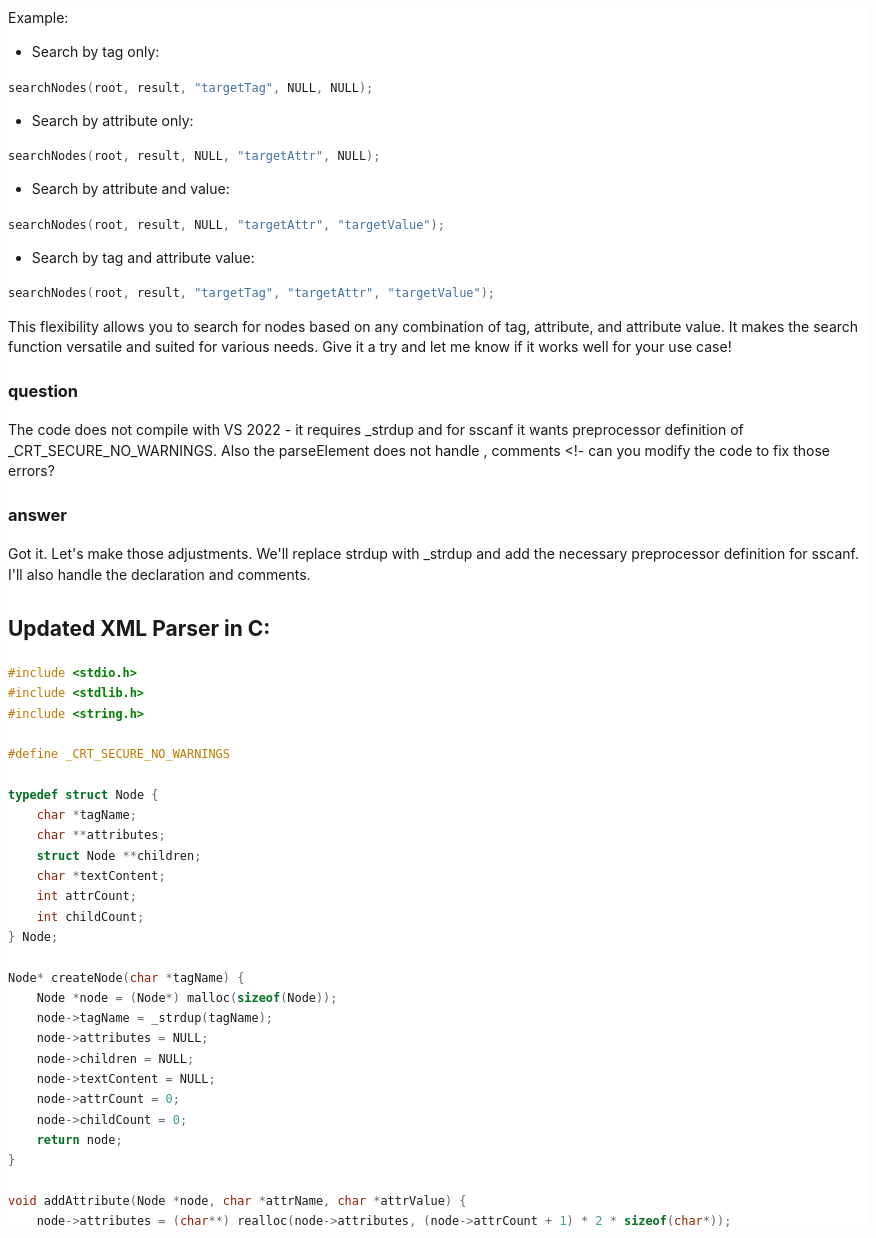 Example:

- Search by tag only:
```c
searchNodes(root, result, "targetTag", NULL, NULL);
```

- Search by attribute only:
```c
searchNodes(root, result, NULL, "targetAttr", NULL);
```

- Search by attribute and value:
```c
searchNodes(root, result, NULL, "targetAttr", "targetValue");
```

- Search by tag and attribute value:
```c
searchNodes(root, result, "targetTag", "targetAttr", "targetValue");
```

This flexibility allows you to search for nodes based on any combination of tag, attribute, and attribute value. It makes the search function versatile and suited for various needs. Give it a try and let me know if it works well for your use case!

### question
The code does not compile with VS 2022 - it requires _strdup and for sscanf it  wants preprocessor definition of _CRT_SECURE_NO_WARNINGS.  Also the parseElement does not handle  <?xml version="1.0" encoding="utf-8"?>, comments <!- can you modify the code to fix those errors?

### answer
Got it. Let's make those adjustments. We'll replace strdup with _strdup and add the necessary preprocessor definition for sscanf. I'll also handle the <?xml ...?> declaration and comments.


## Updated XML Parser in C:
```c
#include <stdio.h>
#include <stdlib.h>
#include <string.h>

#define _CRT_SECURE_NO_WARNINGS

typedef struct Node {
    char *tagName;
    char **attributes;
    struct Node **children;
    char *textContent;
    int attrCount;
    int childCount;
} Node;

Node* createNode(char *tagName) {
    Node *node = (Node*) malloc(sizeof(Node));
    node->tagName = _strdup(tagName);
    node->attributes = NULL;
    node->children = NULL;
    node->textContent = NULL;
    node->attrCount = 0;
    node->childCount = 0;
    return node;
}

void addAttribute(Node *node, char *attrName, char *attrValue) {
    node->attributes = (char**) realloc(node->attributes, (node->attrCount + 1) * 2 * sizeof(char*));
```